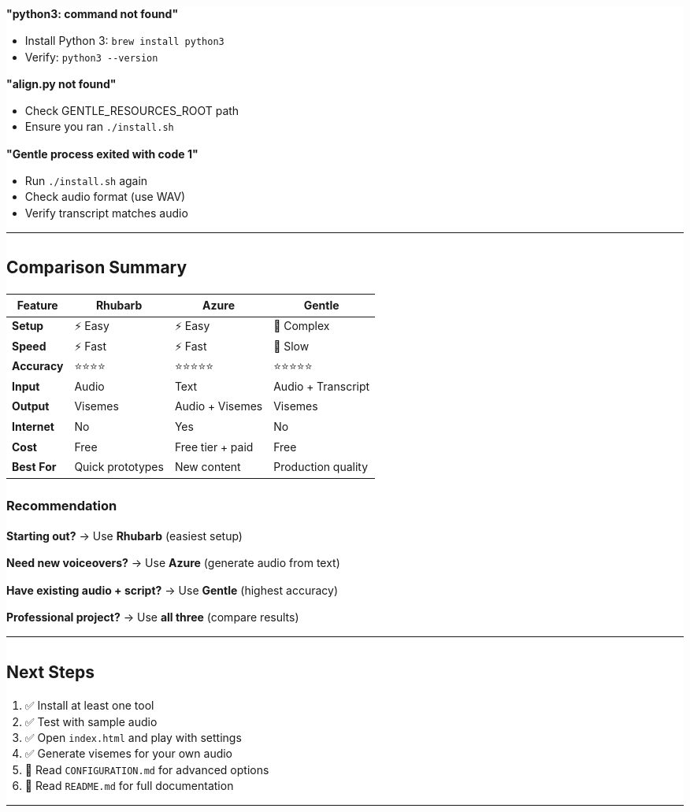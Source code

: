 **"python3: command not found"**
- Install Python 3: `brew install python3`
- Verify: `python3 --version`

**"align.py not found"**
- Check GENTLE_RESOURCES_ROOT path
- Ensure you ran `./install.sh`

**"Gentle process exited with code 1"**
- Run `./install.sh` again
- Check audio format (use WAV)
- Verify transcript matches audio

---

## Comparison Summary

| Feature | Rhubarb | Azure | Gentle |
|---------|---------|-------|--------|
| **Setup** | ⚡ Easy | ⚡ Easy | 🐢 Complex |
| **Speed** | ⚡ Fast | ⚡ Fast | 🐢 Slow |
| **Accuracy** | ⭐⭐⭐⭐ | ⭐⭐⭐⭐⭐ | ⭐⭐⭐⭐⭐ |
| **Input** | Audio | Text | Audio + Transcript |
| **Output** | Visemes | Audio + Visemes | Visemes |
| **Internet** | No | Yes | No |
| **Cost** | Free | Free tier + paid | Free |
| **Best For** | Quick prototypes | New content | Production quality |

### Recommendation

**Starting out?** → Use **Rhubarb** (easiest setup)

**Need new voiceovers?** → Use **Azure** (generate audio from text)

**Have existing audio + script?** → Use **Gentle** (highest accuracy)

**Professional project?** → Use **all three** (compare results)

---

## Next Steps

1. ✅ Install at least one tool
2. ✅ Test with sample audio
3. ✅ Open `index.html` and play with settings
4. ✅ Generate visemes for your own audio
5. 📖 Read `CONFIGURATION.md` for advanced options
6. 📖 Read `README.md` for full documentation

---
